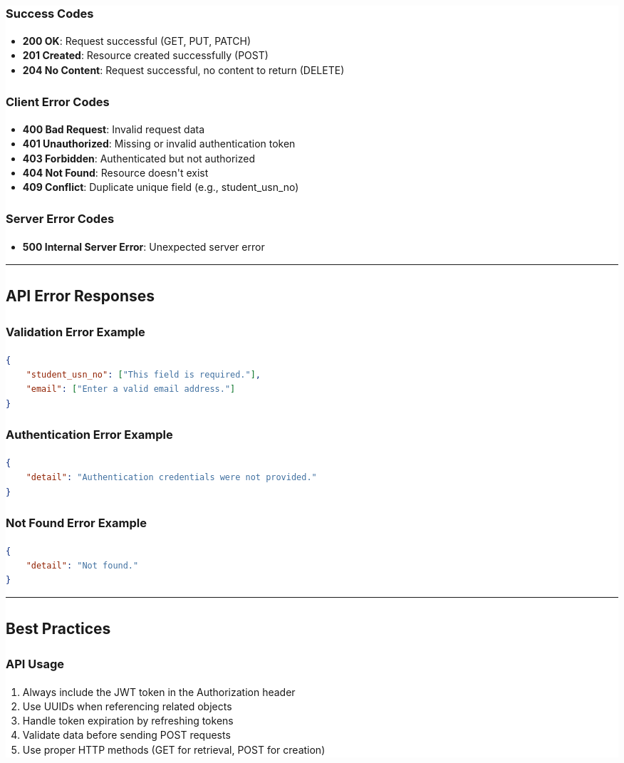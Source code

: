 ### Success Codes
- **200 OK**: Request successful (GET, PUT, PATCH)
- **201 Created**: Resource created successfully (POST)
- **204 No Content**: Request successful, no content to return (DELETE)

### Client Error Codes
- **400 Bad Request**: Invalid request data
- **401 Unauthorized**: Missing or invalid authentication token
- **403 Forbidden**: Authenticated but not authorized
- **404 Not Found**: Resource doesn't exist
- **409 Conflict**: Duplicate unique field (e.g., student_usn_no)

### Server Error Codes
- **500 Internal Server Error**: Unexpected server error

---

## API Error Responses

### Validation Error Example
```json
{
    "student_usn_no": ["This field is required."],
    "email": ["Enter a valid email address."]
}
```

### Authentication Error Example
```json
{
    "detail": "Authentication credentials were not provided."
}
```

### Not Found Error Example
```json
{
    "detail": "Not found."
}
```

---

## Best Practices

### API Usage
1. Always include the JWT token in the Authorization header
2. Use UUIDs when referencing related objects
3. Handle token expiration by refreshing tokens
4. Validate data before sending POST requests
5. Use proper HTTP methods (GET for retrieval, POST for creation)
